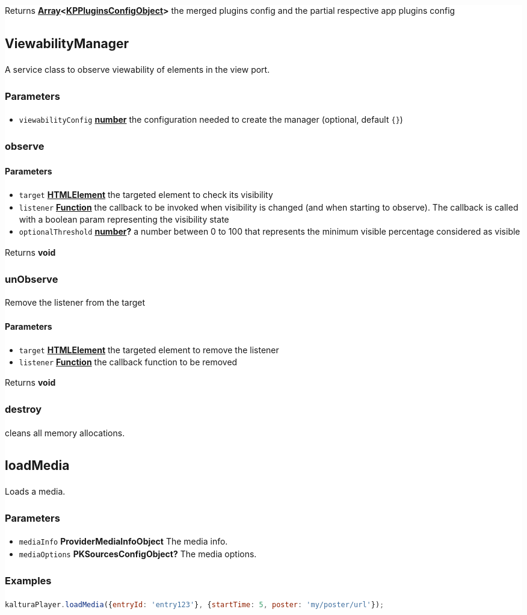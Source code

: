 Returns **[Array][396]&lt;[KPPluginsConfigObject][422]>** the merged plugins config and the partial respective app plugins config

## ViewabilityManager

A service class to observe viewability of elements in the view port.

### Parameters

- `viewabilityConfig` **[number][400]** the configuration needed to create the manager (optional, default `{}`)

### observe

#### Parameters

- `target` **[HTMLElement][426]** the targeted element to check its visibility
- `listener` **[Function][411]** the callback to be invoked when visibility is changed (and when starting to observe). The callback is called with a boolean param representing the visibility state
- `optionalThreshold` **[number][400]?** a number between 0 to 100 that represents the minimum visible percentage considered as visible

Returns **void**

### unObserve

Remove the listener from the target

#### Parameters

- `target` **[HTMLElement][426]** the targeted element to remove the listener
- `listener` **[Function][411]** the callback function to be removed

Returns **void**

### destroy

cleans all memory allocations.

## loadMedia

Loads a media.

### Parameters

- `mediaInfo` **ProviderMediaInfoObject** The media info.
- `mediaOptions` **PKSourcesConfigObject?** The media options.

### Examples

```javascript
kalturaPlayer.loadMedia({entryId: 'entry123'}, {startTime: 5, poster: 'my/poster/url'});
```


[1]: #kpadobject
[2]: #properties
[3]: #kpadpod
[4]: #kpadbreakobject
[5]: #properties-1
[6]: #kpadvertisingconfigobject
[7]: #properties-2
[8]: #kalturaplayers
[9]: #kpplaylistoptions
[10]: #properties-3
[11]: #kpplaylistcountdownoptions
[12]: #properties-4
[13]: #kpplaylistconfigobject
[14]: #properties-5
[15]: #kpplaylistobject
[16]: #properties-6
[17]: #kpplaylistitemconfigobject
[18]: #properties-7
[19]: #kppluginsconfigobject
[20]: #adbreak
[21]: #parameters
[22]: #type
[23]: #position
[24]: #numads
[25]: #ad
[26]: #parameters-1
[27]: #id
[28]: #system
[29]: #contenttype
[30]: #url
[31]: #title
[32]: #position-1
[33]: #duration
[34]: #clickthroughurl
[35]: #posterurl
[36]: #skipoffset
[37]: #linear
[38]: #width
[39]: #height
[40]: #bitrate
[41]: #bumper
[42]: #instream
[43]: #skippable
[44]: #vpaid
[45]: #prebidmanager
[46]: #parameters-2
[47]: #load
[48]: #parameters-3
[49]: #baseremoteplayer
[50]: #parameters-4
[51]: #loadmedia
[52]: #parameters-5
[53]: #setmedia
[54]: #parameters-6
[55]: #getmediainfo
[56]: #getmediaconfig
[57]: #configure
[58]: #parameters-7
[59]: #ready
[60]: #load-1
[61]: #play
[62]: #pause
[63]: #reset
[64]: #destroy
[65]: #islive
[66]: #examples
[67]: #isdvr
[68]: #examples-1
[69]: #seektoliveedge
[70]: #getstarttimeofdvrwindow
[71]: #examples-2
[72]: #gettracks
[73]: #parameters-8
[74]: #examples-3
[75]: #getactivetracks
[76]: #examples-4
[77]: #selecttrack
[78]: #parameters-9
[79]: #hidetexttrack
[80]: #enableadaptivebitrate
[81]: #isadaptivebitrateenabled
[82]: #examples-5
[83]: #settextdisplaysettings
[84]: #parameters-10
[85]: #startcasting
[86]: #stopcasting
[87]: #iscasting
[88]: #examples-6
[89]: #iscastavailable
[90]: #examples-7
[91]: #getcastsession
[92]: #examples-8
[93]: #isvr
[94]: #examples-9
[95]: #togglevrstereomode
[96]: #isinvrstereomode
[97]: #examples-10
[98]: #ads
[99]: #examples-11
[100]: #textstyle
[101]: #parameters-11
[102]: #textstyle-1
[103]: #examples-12
[104]: #buffered
[105]: #examples-13
[106]: #currenttime
[107]: #parameters-12
[108]: #currenttime-1
[109]: #examples-14
[110]: #duration-1
[111]: #examples-15
[112]: #volume
[113]: #parameters-13
[114]: #volume-1
[115]: #examples-16
[116]: #paused
[117]: #examples-17
[118]: #ended
[119]: #examples-18
[120]: #seeking
[121]: #examples-19
[122]: #muted
[123]: #parameters-14
[124]: #muted-1
[125]: #examples-20
[126]: #src
[127]: #examples-21
[128]: #poster
[129]: #examples-22
[130]: #playbackrate
[131]: #parameters-15
[132]: #playbackrate-1
[133]: #examples-23
[134]: #enginetype
[135]: #examples-24
[136]: #streamtype
[137]: #examples-25
[138]: #type-1
[139]: #examples-26
[140]: #config
[141]: #defaultconfig
[142]: #examples-27
[143]: #type-2
[144]: #examples-28
[145]: #issupported
[146]: #examples-29
[147]: #casteventtype
[148]: #examples-30
[149]: #playersnapshot
[150]: #parameters-16
[151]: #textstyle-2
[152]: #advertising
[153]: #config-1
[154]: #remotecontrol
[155]: #parameters-17
[156]: #getplayersnapshot
[157]: #getuiwrapper
[158]: #onremotedevicedisconnected
[159]: #parameters-18
[160]: #onremotedeviceconnected
[161]: #parameters-19
[162]: #onremotedeviceavailable
[163]: #parameters-20
[164]: #onremotedeviceconnecting
[165]: #onremotedevicedisconnecting
[166]: #onremotedeviceconnectfailed
[167]: #remotepayload
[168]: #parameters-21
[169]: #player
[170]: #remoteconnectedpayload
[171]: #parameters-22
[172]: #ui
[173]: #session
[174]: #remotedisconnectedpayload
[175]: #parameters-23
[176]: #snapshot
[177]: #remoteavailablepayload
[178]: #parameters-24
[179]: #available
[180]: #remoteplayerui
[181]: #playbackui
[182]: #parameters-25
[183]: #idleui
[184]: #parameters-26
[185]: #adsui
[186]: #parameters-27
[187]: #liveui
[188]: #parameters-28
[189]: #errorui
[190]: #parameters-29
[191]: #uis
[192]: #iremoteplayer
[193]: #textstyle-3
[194]: #muted-2
[195]: #playbackrate-2
[196]: #volume-2
[197]: #currenttime-2
[198]: #buffered-1
[199]: #duration-2
[200]: #paused-1
[201]: #ended-1
[202]: #seeking-1
[203]: #src-1
[204]: #poster-1
[205]: #enginetype-1
[206]: #streamtype-1
[207]: #type-3
[208]: #ads-1
[209]: #config-2
[210]: #addeventlistener
[211]: #parameters-30
[212]: #removeeventlistener
[213]: #parameters-31
[214]: #dispatchevent
[215]: #parameters-32
[216]: #loadmedia-1
[217]: #parameters-33
[218]: #setmedia-1
[219]: #parameters-34
[220]: #getmediainfo-1
[221]: #getmediaconfig-1
[222]: #configure-1
[223]: #parameters-35
[224]: #ready-1
[225]: #load-2
[226]: #play-1
[227]: #pause-1
[228]: #reset-1
[229]: #destroy-1
[230]: #islive-1
[231]: #isdvr-1
[232]: #seektoliveedge-1
[233]: #getstarttimeofdvrwindow-1
[234]: #gettracks-1
[235]: #parameters-36
[236]: #getactivetracks-1
[237]: #selecttrack-1
[238]: #parameters-37
[239]: #hidetexttrack-1
[240]: #enableadaptivebitrate-1
[241]: #isadaptivebitrateenabled-1
[242]: #settextdisplaysettings-1
[243]: #parameters-38
[244]: #startcasting-1
[245]: #stopcasting-1
[246]: #iscasting-1
[247]: #iscastavailable-1
[248]: #getcastsession-1
[249]: #isvr-1
[250]: #togglevrstereomode-1
[251]: #isinvrstereomode-1
[252]: #remotesession
[253]: #parameters-39
[254]: #devicefriendlyname
[255]: #id-1
[256]: #resuming
[257]: #adscontroller
[258]: #parameters-40
[259]: #alladscompleted
[260]: #isadplaying
[261]: #isadbreak
[262]: #getadbreakslayout
[263]: #getadbreak
[264]: #getad
[265]: #skipad
[266]: #playadnow
[267]: #parameters-41
[268]: #controllerprovider
[269]: #parameters-42
[270]: #getadscontrollers
[271]: #playlisteventtype
[272]: #examples-31
[273]: #playlistitem
[274]: #parameters-43
[275]: #updatesources
[276]: #parameters-44
[277]: #updateplugins
[278]: #parameters-45
[279]: #sources
[280]: #config-3
[281]: #plugins
[282]: #index
[283]: #isplayable
[284]: #playlistmanager
[285]: #parameters-46
[286]: #configure-2
[287]: #parameters-47
[288]: #load-3
[289]: #parameters-48
[290]: #reset-2
[291]: #playnext
[292]: #playprev
[293]: #playitem
[294]: #parameters-49
[295]: #items
[296]: #current
[297]: #next
[298]: #prev
[299]: #id-2
[300]: #metadata
[301]: #poster-2
[302]: #countdown
[303]: #options
[304]: #baseplugin
[305]: #parameters-50
[306]: #config-4
[307]: #name
[308]: #player-1
[309]: #player-2
[310]: #eventmanager
[311]: #getconfig
[312]: #parameters-51
[313]: #ready-2
[314]: #updateconfig
[315]: #parameters-52
[316]: #loadmedia-2
[317]: #destroy-2
[318]: #reset-3
[319]: #getname
[320]: #dispatchevent-1
[321]: #parameters-53
[322]: #defaultconfig-1
[323]: #createplugin
[324]: #parameters-54
[325]: #isvalid
[326]: #pluginmanager
[327]: #load-4
[328]: #parameters-55
[329]: #loadmedia-3
[330]: #destroy-3
[331]: #reset-4
[332]: #get
[333]: #parameters-56
[334]: #getall
[335]: #register
[336]: #parameters-57
[337]: #unregister
[338]: #parameters-58
[339]: #registerplugin
[340]: #load-5
[341]: #parameters-59
[342]: #play-2
[343]: #parameters-60
[344]: #constructor
[345]: #get-1
[346]: #set
[347]: #parameters-61
[348]: #reset-5
[349]: #constructor-1
[350]: #evaluatepluginsconfig
[351]: #parameters-62
[352]: #evaluateuiconfig
[353]: #parameters-63
[354]: #getredirectexternalstreamshandler
[355]: #parameters-64
[356]: #maybesetstreampriority
[357]: #parameters-65
[358]: #hasyoutubesource
[359]: #parameters-66
[360]: #mergeproviderpluginsconfig
[361]: #parameters-67
[362]: #viewabilitymanager
[363]: #parameters-68
[364]: #observe
[365]: #parameters-69
[366]: #unobserve
[367]: #parameters-70
[368]: #destroy-4
[369]: #loadmedia-4
[370]: #parameters-71
[371]: #examples-32
[372]: #loadplaylist
[373]: #parameters-72
[374]: #examples-33
[375]: #loadplaylistbyentrylist
[376]: #parameters-73
[377]: #examples-34
[378]: #configure-3
[379]: #parameters-74
[380]: #examples-35
[381]: #playlist
[382]: #examples-36
[383]: #crossorigin
[384]: #parameters-75
[385]: #crossorigin-1
[386]: #isvisible
[387]: #viewabilitymanager-1
[388]: #getdefaultredirectoptions
[389]: #parameters-76
[390]: #getdefaultredirectoptions-1
[391]: #parameters-77
[392]: #getplayers
[393]: #getplayer
[394]: #parameters-78
[395]: https://developer.mozilla.org/docs/Web/JavaScript/Reference/Global_Objects/Object
[396]: https://developer.mozilla.org/docs/Web/JavaScript/Reference/Global_Objects/Array
[397]: https://developer.mozilla.org/docs/Web/JavaScript/Reference/Global_Objects/String
[398]: https://developer.mozilla.org/docs/Web/JavaScript/Reference/Global_Objects/Boolean
[399]: #kpadobject
[400]: https://developer.mozilla.org/docs/Web/JavaScript/Reference/Global_Objects/Number
[401]: #kpadpod
[402]: #kpadbreakobject
[403]: https://github.com/kaltura/playkit-js-timeline/blob/main/docs/types.md#cuepointoptionsobject
[404]: #kpplaylistoptions
[405]: #kpplaylistcountdownoptions
[406]: #playlistitem
[407]: #prebidmanager
[408]: #remotecontrol
[409]: https://developer.mozilla.org/docs/Web/JavaScript/Reference/Global_Objects/Promise
[410]: #remotesession
[411]: https://developer.mozilla.org/docs/Web/JavaScript/Reference/Statements/function
[412]: #playersnapshot
[413]: #remotedisconnectedpayload
[414]: #remoteconnectedpayload
[415]: #remoteavailablepayload
[416]: #baseremoteplayer
[417]: #remoteplayerui
[418]: #adbreak
[419]: #ad
[420]: #pluginmanager
[421]: #kpplaylistitemconfigobject
[422]: #kppluginsconfigobject
[423]: #kpplaylistobject
[424]: #kpplaylistconfigobject
[425]: #baseplugin
[426]: https://developer.mozilla.org/docs/Web/HTML/Element
[427]: #playlistmanager
[428]: #viewabilitymanager
[429]: #kalturaplayers